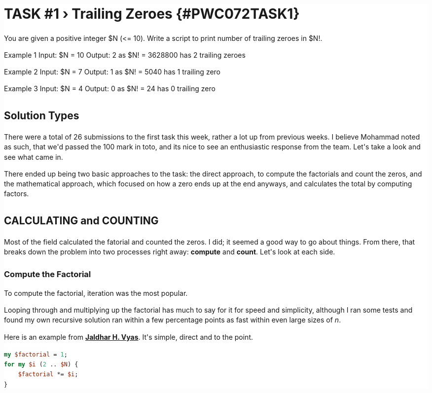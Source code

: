 
# TASK #1 › Trailing Zeroes {#PWC072TASK1}
You are given a positive integer $N (<= 10).
Write a script to print number of trailing zeroes in $N!.

Example 1
    Input: $N = 10
    Output: 2 as $N! = 3628800 has 2 trailing zeroes

Example 2
    Input: $N = 7
    Output: 1 as $N! = 5040 has 1 trailing zero

Example 3
    Input: $N = 4
    Output: 0 as $N! = 24 has 0 trailing zero



## Solution Types

There were a total of 26 submissions to the first task this week, rather a lot up from previous weeks. I believe Mohammad noted as such, that we'd passed the 100 mark in toto, and its nice to see an enthusiastic response from the team. Let's take a look and see what came in.

There ended up being two basic approaches to the task: the direct approach, to compute the factorials and count the zeros, and the mathematical approach, which focused on how a zero ends up at the end anyways, and calculates the total by computing factors.

## CALCULATING and COUNTING

Most of the field calculated the fatorial and counted the zeros. I did; it seemed a good way to go about things. From there, that breaks down the problem into two processes right away: **compute** and **count**. Let's look at each side.

### Compute the Factorial

To compute the factorial, iteration was the most popular.

Looping through and multiplying up the factorial has much to say for it for speed and simplicity, although I ran some tests and found my own recursive solution ran within a few percentage points as fast within even large sizes of *n*.

Here is an example from
[**Jaldhar H. Vyas**](https://github.com/manwar/perlweeklychallenge-club/blob/master/challenge-072/jaldhar-h-vyas/perl/ch-1.pl).
It's simple, direct and to the point.

```perl
my $factorial = 1;
for my $i (2 .. $N) {
    $factorial *= $i;
}
```
